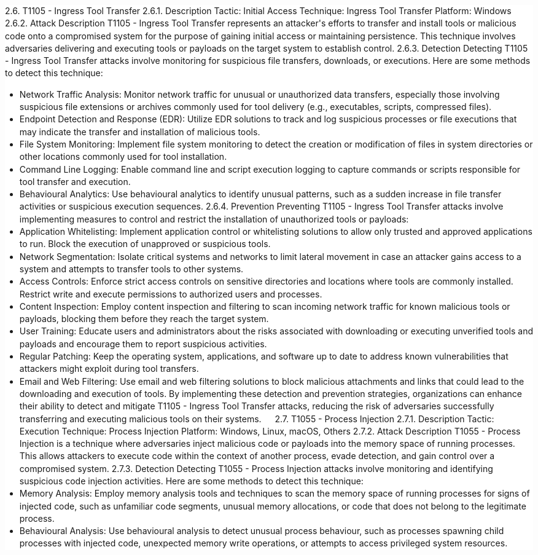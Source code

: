 2.6.	T1105 - Ingress Tool Transfer
2.6.1.	Description
Tactic: Initial Access
Technique: Ingress Tool Transfer
Platform: Windows
2.6.2.	Attack Description
T1105 - Ingress Tool Transfer represents an attacker's efforts to transfer and install tools or malicious code onto a compromised system for the purpose of gaining initial access or maintaining persistence. This technique involves adversaries delivering and executing tools or payloads on the target system to establish control.
2.6.3.	Detection
Detecting T1105 - Ingress Tool Transfer attacks involve monitoring for suspicious file transfers, downloads, or executions. Here are some methods to detect this technique:
-	Network Traffic Analysis: Monitor network traffic for unusual or unauthorized data transfers, especially those involving suspicious file extensions or archives commonly used for tool delivery (e.g., executables, scripts, compressed files).
-	Endpoint Detection and Response (EDR): Utilize EDR solutions to track and log suspicious processes or file executions that may indicate the transfer and installation of malicious tools.
-	File System Monitoring: Implement file system monitoring to detect the creation or modification of files in system directories or other locations commonly used for tool installation.
-	Command Line Logging: Enable command line and script execution logging to capture commands or scripts responsible for tool transfer and execution.
-	Behavioural Analytics: Use behavioural analytics to identify unusual patterns, such as a sudden increase in file transfer activities or suspicious execution sequences.
2.6.4.	Prevention
Preventing T1105 - Ingress Tool Transfer attacks involve implementing measures to control and restrict the installation of unauthorized tools or payloads:
-	Application Whitelisting: Implement application control or whitelisting solutions to allow only trusted and approved applications to run. Block the execution of unapproved or suspicious tools.
-	Network Segmentation: Isolate critical systems and networks to limit lateral movement in case an attacker gains access to a system and attempts to transfer tools to other systems.
-	Access Controls: Enforce strict access controls on sensitive directories and locations where tools are commonly installed. Restrict write and execute permissions to authorized users and processes.
-	Content Inspection: Employ content inspection and filtering to scan incoming network traffic for known malicious tools or payloads, blocking them before they reach the target system.
-	User Training: Educate users and administrators about the risks associated with downloading or executing unverified tools and payloads and encourage them to report suspicious activities.
-	Regular Patching: Keep the operating system, applications, and software up to date to address known vulnerabilities that attackers might exploit during tool transfers.
-	Email and Web Filtering: Use email and web filtering solutions to block malicious attachments and links that could lead to the downloading and execution of tools.
By implementing these detection and prevention strategies, organizations can enhance their ability to detect and mitigate T1105 - Ingress Tool Transfer attacks, reducing the risk of adversaries successfully transferring and executing malicious tools on their systems.
 
2.7.	T1055 - Process Injection
2.7.1.	 Description
Tactic: Execution
Technique: Process Injection
Platform: Windows, Linux, macOS, Others
2.7.2.	Attack Description
T1055 - Process Injection is a technique where adversaries inject malicious code or payloads into the memory space of running processes. This allows attackers to execute code within the context of another process, evade detection, and gain control over a compromised system.
2.7.3.	Detection
Detecting T1055 - Process Injection attacks involve monitoring and identifying suspicious code injection activities. Here are some methods to detect this technique:
-	Memory Analysis: Employ memory analysis tools and techniques to scan the memory space of running processes for signs of injected code, such as unfamiliar code segments, unusual memory allocations, or code that does not belong to the legitimate process.
-	Behavioural Analysis: Use behavioural analysis to detect unusual process behaviour, such as processes spawning child processes with injected code, unexpected memory write operations, or attempts to access privileged system resources.